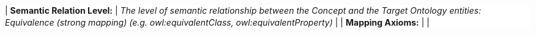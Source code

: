 | **Semantic Relation Level:**   | *The level of semantic relationship between the Concept and the Target Ontology entities:* *Equivalence (strong mapping) (e.g. owl:equivalentClass, owl:equivalentProperty)*                                                                                                                                                                                                                                                                                                                                                                                                                                                                                                                                                                                                                                                                                                                               |
| **Mapping Axioms:**            |                                                                                                                                                                                                                                                                                                                                                                                                                                                                                                                                                                                                                                                                                                                                                                                                                                                                                                            |
